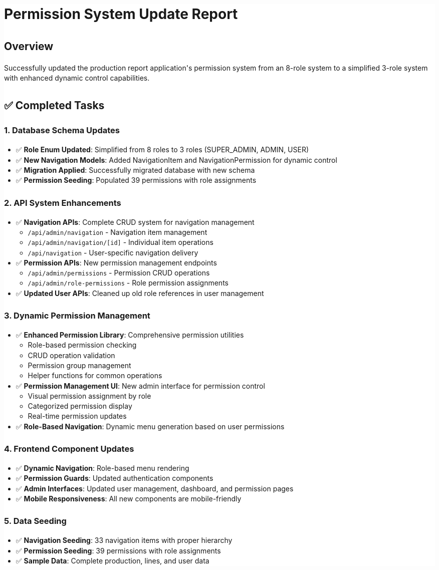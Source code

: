 # Permission System Update Report

## Overview
Successfully updated the production report application's permission system from an 8-role system to a simplified 3-role system with enhanced dynamic control capabilities.

## ✅ **Completed Tasks**

### 1. **Database Schema Updates**
- ✅ **Role Enum Updated**: Simplified from 8 roles to 3 roles (SUPER_ADMIN, ADMIN, USER)
- ✅ **New Navigation Models**: Added NavigationItem and NavigationPermission for dynamic control
- ✅ **Migration Applied**: Successfully migrated database with new schema
- ✅ **Permission Seeding**: Populated 39 permissions with role assignments

### 2. **API System Enhancements**
- ✅ **Navigation APIs**: Complete CRUD system for navigation management
  - `/api/admin/navigation` - Navigation item management
  - `/api/admin/navigation/[id]` - Individual item operations
  - `/api/navigation` - User-specific navigation delivery
- ✅ **Permission APIs**: New permission management endpoints
  - `/api/admin/permissions` - Permission CRUD operations
  - `/api/admin/role-permissions` - Role permission assignments
- ✅ **Updated User APIs**: Cleaned up old role references in user management

### 3. **Dynamic Permission Management**
- ✅ **Enhanced Permission Library**: Comprehensive permission utilities
  - Role-based permission checking
  - CRUD operation validation
  - Permission group management
  - Helper functions for common operations
- ✅ **Permission Management UI**: New admin interface for permission control
  - Visual permission assignment by role
  - Categorized permission display
  - Real-time permission updates
- ✅ **Role-Based Navigation**: Dynamic menu generation based on user permissions

### 4. **Frontend Component Updates**
- ✅ **Dynamic Navigation**: Role-based menu rendering
- ✅ **Permission Guards**: Updated authentication components
- ✅ **Admin Interfaces**: Updated user management, dashboard, and permission pages
- ✅ **Mobile Responsiveness**: All new components are mobile-friendly

### 5. **Data Seeding**
- ✅ **Navigation Seeding**: 33 navigation items with proper hierarchy
- ✅ **Permission Seeding**: 39 permissions with role assignments
- ✅ **Sample Data**: Complete production, lines, and user data
